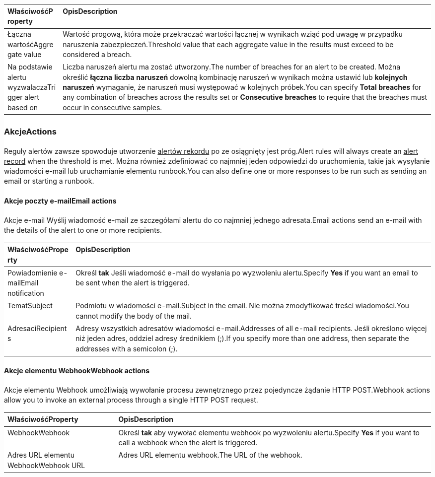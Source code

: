 | <span data-ttu-id="e93c0-191">Właściwość</span><span class="sxs-lookup"><span data-stu-id="e93c0-191">Property</span></span> | <span data-ttu-id="e93c0-192">Opis</span><span class="sxs-lookup"><span data-stu-id="e93c0-192">Description</span></span> |
|:--- |:---|
| <span data-ttu-id="e93c0-193">Łączna wartość</span><span class="sxs-lookup"><span data-stu-id="e93c0-193">Aggregate value</span></span> | <span data-ttu-id="e93c0-194">Wartość progową, która może przekraczać wartości łącznej w wynikach wziąć pod uwagę w przypadku naruszenia zabezpieczeń.</span><span class="sxs-lookup"><span data-stu-id="e93c0-194">Threshold value that each aggregate value in the results must exceed to be considered a breach.</span></span> |
| <span data-ttu-id="e93c0-195">Na podstawie alertu wyzwalacza</span><span class="sxs-lookup"><span data-stu-id="e93c0-195">Trigger alert based on</span></span> | <span data-ttu-id="e93c0-196">Liczba naruszeń alertu ma zostać utworzony.</span><span class="sxs-lookup"><span data-stu-id="e93c0-196">The number of breaches for an alert to be created.</span></span>  <span data-ttu-id="e93c0-197">Można określić **łączna liczba naruszeń** dowolną kombinację naruszeń w wynikach można ustawić lub **kolejnych naruszeń** wymaganie, że naruszeń musi występować w kolejnych próbek.</span><span class="sxs-lookup"><span data-stu-id="e93c0-197">You can specify **Total breaches** for any combination of breaches across the results set or **Consecutive breaches** to require that the breaches must occur in consecutive samples.</span></span> |

### <a name="actions"></a><span data-ttu-id="e93c0-198">Akcje</span><span class="sxs-lookup"><span data-stu-id="e93c0-198">Actions</span></span>
<span data-ttu-id="e93c0-199">Reguły alertów zawsze spowoduje utworzenie [alertów rekordu](#alert-records) po ze osiągnięty jest próg.</span><span class="sxs-lookup"><span data-stu-id="e93c0-199">Alert rules will always create an [alert record](#alert-records) when the threshold is met.</span></span>  <span data-ttu-id="e93c0-200">Można również zdefiniować co najmniej jeden odpowiedzi do uruchomienia, takie jak wysyłanie wiadomości e-mail lub uruchamianie elementu runbook.</span><span class="sxs-lookup"><span data-stu-id="e93c0-200">You can also define one or more responses to be run such as sending an email or starting a runbook.</span></span>



#### <a name="email-actions"></a><span data-ttu-id="e93c0-201">Akcje poczty e-mail</span><span class="sxs-lookup"><span data-stu-id="e93c0-201">Email actions</span></span>
<span data-ttu-id="e93c0-202">Akcje e-mail Wyślij wiadomość e-mail ze szczegółami alertu do co najmniej jednego adresata.</span><span class="sxs-lookup"><span data-stu-id="e93c0-202">Email actions send an e-mail with the details of the alert to one or more recipients.</span></span>

| <span data-ttu-id="e93c0-203">Właściwość</span><span class="sxs-lookup"><span data-stu-id="e93c0-203">Property</span></span> | <span data-ttu-id="e93c0-204">Opis</span><span class="sxs-lookup"><span data-stu-id="e93c0-204">Description</span></span> |
|:--- |:---|
| <span data-ttu-id="e93c0-205">Powiadomienie e-mail</span><span class="sxs-lookup"><span data-stu-id="e93c0-205">Email notification</span></span> |<span data-ttu-id="e93c0-206">Określ **tak** Jeśli wiadomość e-mail do wysłania po wyzwoleniu alertu.</span><span class="sxs-lookup"><span data-stu-id="e93c0-206">Specify **Yes** if you want an email to be sent when the alert is triggered.</span></span> |
| <span data-ttu-id="e93c0-207">Temat</span><span class="sxs-lookup"><span data-stu-id="e93c0-207">Subject</span></span> |<span data-ttu-id="e93c0-208">Podmiotu w wiadomości e-mail.</span><span class="sxs-lookup"><span data-stu-id="e93c0-208">Subject in the email.</span></span>  <span data-ttu-id="e93c0-209">Nie można zmodyfikować treści wiadomości.</span><span class="sxs-lookup"><span data-stu-id="e93c0-209">You cannot modify the body of the mail.</span></span> |
| <span data-ttu-id="e93c0-210">Adresaci</span><span class="sxs-lookup"><span data-stu-id="e93c0-210">Recipients</span></span> |<span data-ttu-id="e93c0-211">Adresy wszystkich adresatów wiadomości e-mail.</span><span class="sxs-lookup"><span data-stu-id="e93c0-211">Addresses of all e-mail recipients.</span></span>  <span data-ttu-id="e93c0-212">Jeśli określono więcej niż jeden adres, oddziel adresy średnikiem (;).</span><span class="sxs-lookup"><span data-stu-id="e93c0-212">If you specify more than one address, then separate the addresses with a semicolon (;).</span></span> |

#### <a name="webhook-actions"></a><span data-ttu-id="e93c0-213">Akcje elementu Webhook</span><span class="sxs-lookup"><span data-stu-id="e93c0-213">Webhook actions</span></span>
<span data-ttu-id="e93c0-214">Akcje elementu Webhook umożliwiają wywołanie procesu zewnętrznego przez pojedyncze żądanie HTTP POST.</span><span class="sxs-lookup"><span data-stu-id="e93c0-214">Webhook actions allow you to invoke an external process through a single HTTP POST request.</span></span>

| <span data-ttu-id="e93c0-215">Właściwość</span><span class="sxs-lookup"><span data-stu-id="e93c0-215">Property</span></span> | <span data-ttu-id="e93c0-216">Opis</span><span class="sxs-lookup"><span data-stu-id="e93c0-216">Description</span></span> |
|:--- |:---|
| <span data-ttu-id="e93c0-217">Webhook</span><span class="sxs-lookup"><span data-stu-id="e93c0-217">Webhook</span></span> |<span data-ttu-id="e93c0-218">Określ **tak** aby wywołać elementu webhook po wyzwoleniu alertu.</span><span class="sxs-lookup"><span data-stu-id="e93c0-218">Specify **Yes** if you want to call a webhook when the alert is triggered.</span></span> |
| <span data-ttu-id="e93c0-219">Adres URL elementu Webhook</span><span class="sxs-lookup"><span data-stu-id="e93c0-219">Webhook URL</span></span> |<span data-ttu-id="e93c0-220">Adres URL elementu webhook.</span><span class="sxs-lookup"><span data-stu-id="e93c0-220">The URL of the webhook.</span></span> |